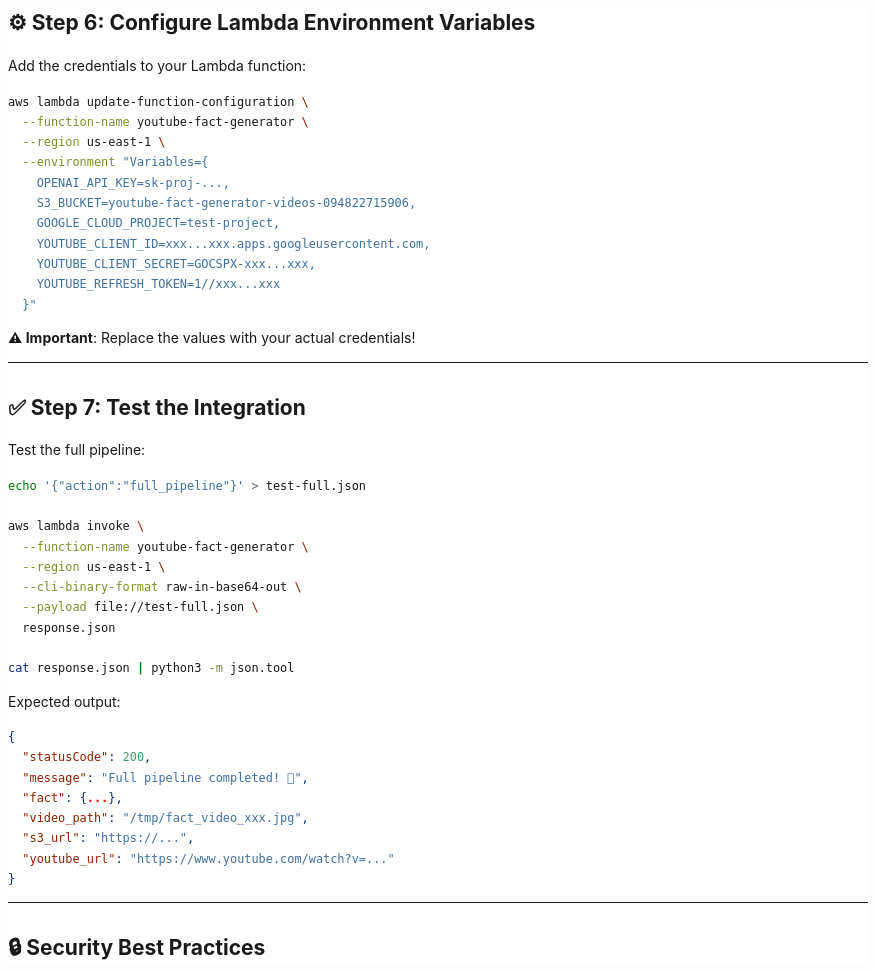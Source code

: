 ## ⚙️ Step 6: Configure Lambda Environment Variables

Add the credentials to your Lambda function:

```bash
aws lambda update-function-configuration \
  --function-name youtube-fact-generator \
  --region us-east-1 \
  --environment "Variables={
    OPENAI_API_KEY=sk-proj-...,
    S3_BUCKET=youtube-fact-generator-videos-094822715906,
    GOOGLE_CLOUD_PROJECT=test-project,
    YOUTUBE_CLIENT_ID=xxx...xxx.apps.googleusercontent.com,
    YOUTUBE_CLIENT_SECRET=GOCSPX-xxx...xxx,
    YOUTUBE_REFRESH_TOKEN=1//xxx...xxx
  }"
```

**⚠️ Important**: Replace the values with your actual credentials!

---

## ✅ Step 7: Test the Integration

Test the full pipeline:

```bash
echo '{"action":"full_pipeline"}' > test-full.json

aws lambda invoke \
  --function-name youtube-fact-generator \
  --region us-east-1 \
  --cli-binary-format raw-in-base64-out \
  --payload file://test-full.json \
  response.json

cat response.json | python3 -m json.tool
```

Expected output:
```json
{
  "statusCode": 200,
  "message": "Full pipeline completed! 🎉",
  "fact": {...},
  "video_path": "/tmp/fact_video_xxx.jpg",
  "s3_url": "https://...",
  "youtube_url": "https://www.youtube.com/watch?v=..."
}
```

---

## 🔒 Security Best Practices
